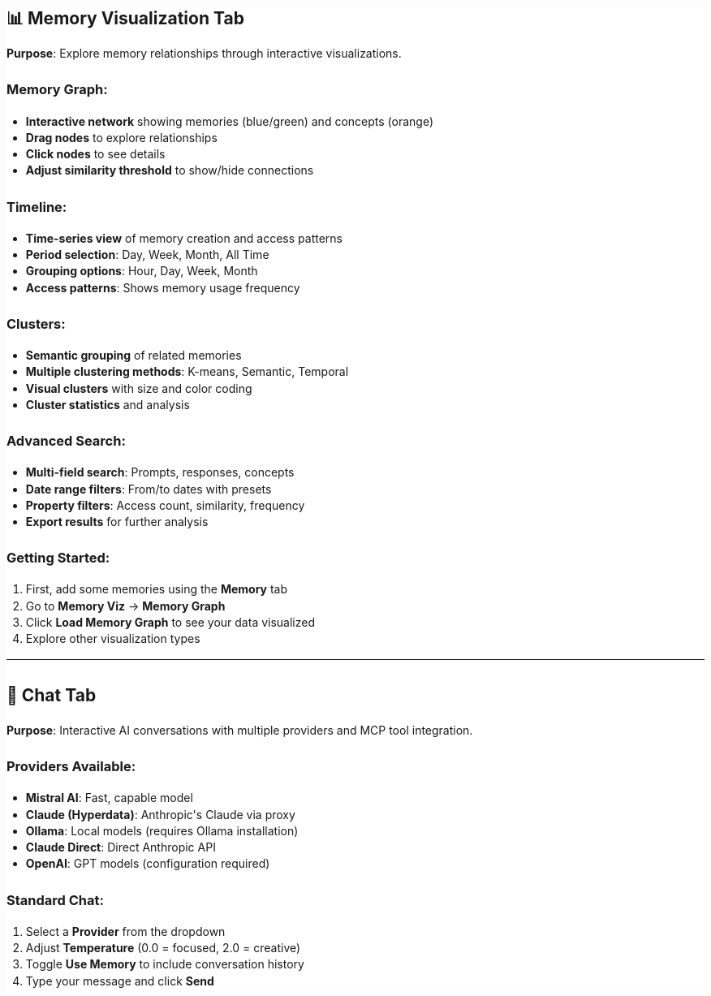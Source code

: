 
## 📊 Memory Visualization Tab

**Purpose**: Explore memory relationships through interactive visualizations.

### Memory Graph:
- **Interactive network** showing memories (blue/green) and concepts (orange)
- **Drag nodes** to explore relationships
- **Click nodes** to see details
- **Adjust similarity threshold** to show/hide connections

### Timeline:
- **Time-series view** of memory creation and access patterns
- **Period selection**: Day, Week, Month, All Time
- **Grouping options**: Hour, Day, Week, Month
- **Access patterns**: Shows memory usage frequency

### Clusters:
- **Semantic grouping** of related memories
- **Multiple clustering methods**: K-means, Semantic, Temporal
- **Visual clusters** with size and color coding
- **Cluster statistics** and analysis

### Advanced Search:
- **Multi-field search**: Prompts, responses, concepts
- **Date range filters**: From/to dates with presets
- **Property filters**: Access count, similarity, frequency
- **Export results** for further analysis

### Getting Started:
1. First, add some memories using the **Memory** tab
2. Go to **Memory Viz** → **Memory Graph**
3. Click **Load Memory Graph** to see your data visualized
4. Explore other visualization types

---

## 💬 Chat Tab

**Purpose**: Interactive AI conversations with multiple providers and MCP tool integration.

### Providers Available:
- **Mistral AI**: Fast, capable model
- **Claude (Hyperdata)**: Anthropic's Claude via proxy
- **Ollama**: Local models (requires Ollama installation)
- **Claude Direct**: Direct Anthropic API
- **OpenAI**: GPT models (configuration required)

### Standard Chat:
1. Select a **Provider** from the dropdown
2. Adjust **Temperature** (0.0 = focused, 2.0 = creative)
3. Toggle **Use Memory** to include conversation history
4. Type your message and click **Send**
